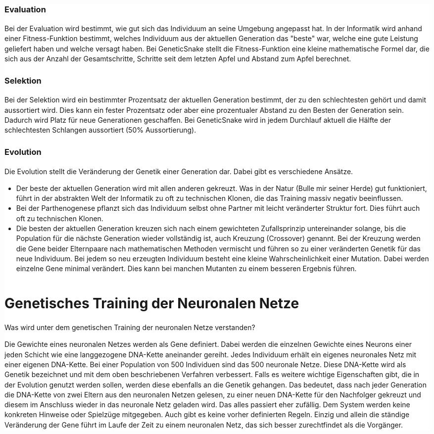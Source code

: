 ### Evaluation

Bei der Evaluation wird bestimmt, wie gut sich das Individuum an seine Umgebung angepasst hat.
In der Informatik wird anhand einer Fitness-Funktion bestimmt, welches Individuum aus der aktuellen Generation das "beste" war, welche eine gute Leistung geliefert haben und welche versagt haben.
Bei GeneticSnake stellt die Fitness-Funktion eine kleine mathematische Formel dar, die sich aus der Anzahl der Gesamtschritte, Schritte seit dem letzten Apfel und Abstand zum Apfel berechnet.

### Selektion

Bei der Selektion wird ein bestimmter Prozentsatz der aktuellen Generation bestimmt, der zu den schlechtesten gehört und damit aussortiert wird.
Dies kann ein fester Prozentsatz oder aber eine prozentualer Abstand zu den Besten der Generation sein.
Dadurch wird Platz für neue Generationen geschaffen.
Bei GeneticSnake wird in jedem Durchlauf aktuell die Hälfte der schlechtesten Schlangen aussortiert (50% Aussortierung).

### Evolution

Die Evolution stellt die Veränderung der Genetik einer Generation dar.
Dabei gibt es verschiedene Ansätze.
* Der beste der aktuellen Generation wird mit allen anderen gekreuzt.
Was in der Natur (Bulle mir seiner Herde) gut funktioniert, führt in der abstrakten Welt der Informatik zu oft zu technischen Klonen, die das Training massiv negativ beeinflussen.
* Bei der Parthenogenese pflanzt sich das Individuum selbst ohne Partner mit leicht veränderter Struktur fort.
Dies führt auch oft zu technischen Klonen.
* Die besten der aktuellen Generation kreuzen sich nach einem gewichteten Zufallsprinzip untereinander solange, bis die Population für die nächste Generation wieder vollständig ist, auch Kreuzung (Crossover) genannt.
Bei der Kreuzung werden die Gene beider Elternpaare nach mathematischen Methoden vermischt und führen so zu einer veränderten Genetik für das neue Individuum.
Bei jedem so neu erzeugten Individuum besteht eine kleine Wahrscheinlichkeit einer Mutation.
Dabei werden einzelne Gene minimal verändert.
Dies kann bei manchen Mutanten zu einem besseren Ergebnis führen.

# Genetisches Training der Neuronalen Netze

Was wird unter dem genetischen Training der neuronalen Netze verstanden?

Die Gewichte eines neuronalen Netzes werden als Gene definiert.
Dabei werden die einzelnen Gewichte eines Neurons einer jeden Schicht wie eine langgezogene DNA-Kette aneinander gereiht.
Jedes Individuum erhält ein eigenes neuronales Netz mit einer eigenen DNA-Kette.
Bei einer Population von 500 Individuen sind das 500 neuronale Netze.
Diese DNA-Kette wird als Genetik bezeichnet und mit dem oben beschriebenen Verfahren verbessert.
Falls es weitere wichtige Eigenschaften gibt, die in der Evolution genutzt werden sollen, werden diese ebenfalls an die Genetik gehangen.
Das bedeutet, dass nach jeder Generation die DNA-Kette von zwei Eltern aus den neuronalen Netzen gelesen, zu einer neuen DNA-Kette für den Nachfolger gekreuzt und diesem im Anschluss wieder in das neuronale Netz geladen wird.
Das alles passiert eher zufällig.
Dem System werden keine konkreten Hinweise oder Spielzüge mitgegeben.
Auch gibt es keine vorher definierten Regeln.
Einzig und allein die ständige Veränderung der Gene führt im Laufe der Zeit zu einem neuronalen Netz, das sich besser zurechtfindet als die Vorgänger.
